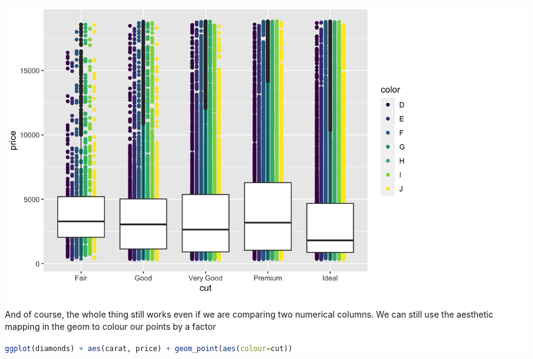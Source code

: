 <img src="05-factors_facets_files/figure-html/unnamed-chunk-11-1.png" width="672" />

And of course, the whole thing still works even if we are comparing two numerical columns. We can still use the aesthetic mapping in the geom to colour our points by a factor


```r
ggplot(diamonds) + aes(carat, price) + geom_point(aes(colour=cut))
```
